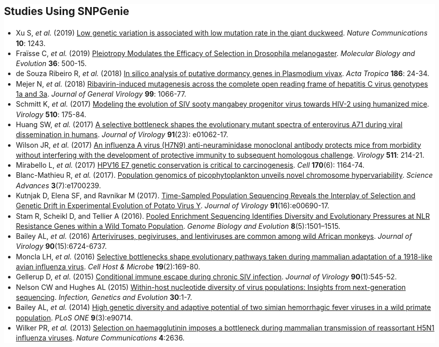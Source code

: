 ## <a name="studies-using-snpgenie"></a>Studies Using SNPGenie

* Xu S, *et al.* (2019) <a target="_blank" href="https://www.nature.com/articles/s41467-019-09235-5">Low genetic variation is associated with low mutation rate in the giant duckweed</a>. *Nature Communications* **10**: 1243.
* Fraïsse C, *et al.* (2019) <a target="_blank" href="https://academic.oup.com/mbe/article/36/3/500/5261346">Pleiotropy Modulates the Efficacy of Selection in Drosophila melanogaster</a>. *Molecular Biology and Evolution* **36**: 500-15.
* de Souza Ribeiro R, *et al.* (2018) <a target="_blank" href="https://www.sciencedirect.com/science/article/pii/S0001706X18300858?via%3Dihub">In silico analysis of putative dormancy genes in Plasmodium vivax</a>. *Acta Tropica* **186**: 24-34.
* Mejer N, *et al.* (2018) <a target="_blank" href="https://jgv.microbiologyresearch.org/content/journal/jgv/10.1099/jgv.0.001095">Ribavirin-induced mutagenesis across the complete open reading frame of hepatitis C virus genotypes 1a and 3a</a>. *Journal of General Virology* **99**: 1066-77.
* Schmitt K, *et al.* (2017) <a target="_blank" href="https://www.sciencedirect.com/science/article/pii/S0042682217302167">Modeling the evolution of SIV sooty mangabey progenitor virus towards HIV-2 using humanized mice</a>. *Virology* **510**: 175-84.
* Huang SW, *et al.* (2017) <a target="_blank" href="http://jvi.asm.org/content/91/23/e01062-17.long">A selective bottleneck shapes the evolutionary mutant spectra of enterovirus A71 during viral dissemination in humans</a>. *Journal of Virology* **91**(23): e01062-17.
* Wilson JR, *et al.* (2017) <a target="_blank" href="https://www.sciencedirect.com/science/article/pii/S0042682217302799?via%3Dihub">An influenza A virus (H7N9) anti-neuraminidase monoclonal antibody protects mice from morbidity without interfering with the development of protective immunity to subsequent homologous challenge</a>. *Virology* **511**: 214-21.
* Mirabello L, *et al.* (2017) <a target="_blank" href="http://www.cell.com/cell/abstract/S0092-8674(17)30889-9">HPV16 E7 genetic conservation is critical to carcinogenesis</a>. *Cell* **170**(6): 1164-74.
* Blanc-Mathieu R, *et al.* (2017). <a target="_blank" href="http://advances.sciencemag.org/lookup/doi/10.1126/sciadv.1700239">Population genomics of picophytoplankton unveils novel chromosome hypervariability</a>. *Science Advances* **3**(7):e1700239.
* Kutnjak D, Elena SF, and Ravnikar M (2017).  <a target="_blank" href="http://jvi.asm.org/content/91/16/e00690-17.long">Time-Sampled Population Sequencing Reveals the Interplay of Selection and Genetic Drift in Experimental Evolution of Potato Virus Y</a>. *Journal of Virology* **91**(16):e00690-17.
* Stam R, Scheikl D, and Tellier A (2016). <a target="_blank" href="https://academic.oup.com/gbe/article-lookup/doi/10.1093/gbe/evw094">Pooled Enrichment Sequencing Identifies Diversity and Evolutionary Pressures at NLR Resistance Genes within a Wild Tomato Population</a>. *Genome Biology and Evolution* **8**(5):1501–1515.
* Bailey AL, *et al.* (2016) <a target="_blank" href="http://jvi.asm.org/content/90/15/6724.abstract">Arteriviruses, pegiviruses, and lentiviruses are common among wild African monkeys</a>. *Journal of Virology* **90**(15):6724-6737.
* Moncla LH, *et al.* (2016) <a target="_blank" href="http://www.cell.com/cell-host-microbe/abstract/S1931-3128(16)30010-5">Selective bottlenecks shape evolutionary pathways taken during mammalian adaptation of a 1918-like avian influenza virus</a>. *Cell Host & Microbe* **19**(2):169-80.
* Gellerup D, *et al.* (2015) <a target="_blank" href="http://jvi.asm.org/content/early/2015/10/16/JVI.02587-15.abstract">Conditional immune escape during chronic SIV infection</a>. *Journal of Virology* **90**(1):545-52.
* Nelson CW and Hughes AL (2015) <a target="_blank" href="http://www.sciencedirect.com/science/article/pii/S1567134814004468">Within-host nucleotide diversity of virus populations: Insights from next-generation sequencing</a>. *Infection, Genetics and Evolution* **30**:1-7.
* Bailey AL, *et al.* (2014) <a target="_blank" href="http://journals.plos.org/plosone/article?id=10.1371/journal.pone.0090714">High genetic diversity and adaptive potential of two simian hemorrhagic fever viruses in a wild primate population</a>. *PLoS ONE* **9**(3):e90714.
* Wilker PR, *et al.* (2013) <a target="_blank" href="http://www.nature.com/ncomms/2013/131023/ncomms3636/abs/ncomms3636.html?message-global=remove">Selection on haemagglutinin imposes a bottleneck during mammalian transmission of reassortant H5N1 influenza viruses</a>. *Nature Communications* **4**:2636.
